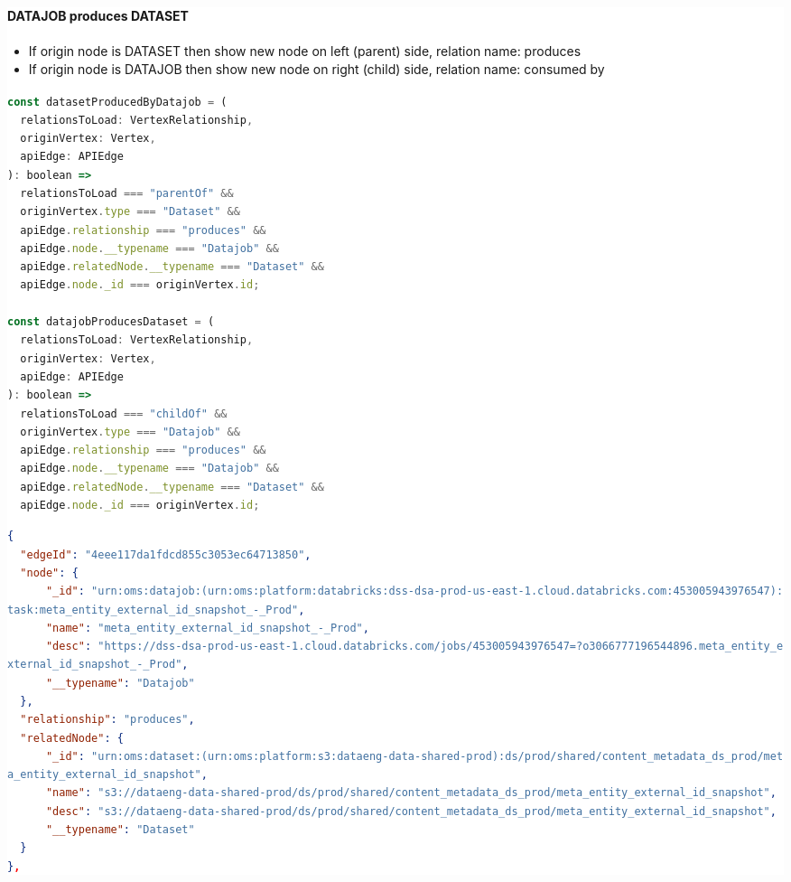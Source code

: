 #### DATAJOB produces DATASET

- If origin node is DATASET then show new node on left (parent) side, relation name: produces
- If origin node is DATAJOB then show new node on right (child) side, relation name: consumed by

```js
const datasetProducedByDatajob = (
  relationsToLoad: VertexRelationship,
  originVertex: Vertex,
  apiEdge: APIEdge
): boolean =>
  relationsToLoad === "parentOf" &&
  originVertex.type === "Dataset" &&
  apiEdge.relationship === "produces" &&
  apiEdge.node.__typename === "Datajob" &&
  apiEdge.relatedNode.__typename === "Dataset" &&
  apiEdge.node._id === originVertex.id;

const datajobProducesDataset = (
  relationsToLoad: VertexRelationship,
  originVertex: Vertex,
  apiEdge: APIEdge
): boolean =>
  relationsToLoad === "childOf" &&
  originVertex.type === "Datajob" &&
  apiEdge.relationship === "produces" &&
  apiEdge.node.__typename === "Datajob" &&
  apiEdge.relatedNode.__typename === "Dataset" &&
  apiEdge.node._id === originVertex.id;
```

```json
{
  "edgeId": "4eee117da1fdcd855c3053ec64713850",
  "node": {
      "_id": "urn:oms:datajob:(urn:oms:platform:databricks:dss-dsa-prod-us-east-1.cloud.databricks.com:453005943976547):task:meta_entity_external_id_snapshot_-_Prod",
      "name": "meta_entity_external_id_snapshot_-_Prod",
      "desc": "https://dss-dsa-prod-us-east-1.cloud.databricks.com/jobs/453005943976547=?o3066777196544896.meta_entity_external_id_snapshot_-_Prod",
      "__typename": "Datajob"
  },
  "relationship": "produces",
  "relatedNode": {
      "_id": "urn:oms:dataset:(urn:oms:platform:s3:dataeng-data-shared-prod):ds/prod/shared/content_metadata_ds_prod/meta_entity_external_id_snapshot",
      "name": "s3://dataeng-data-shared-prod/ds/prod/shared/content_metadata_ds_prod/meta_entity_external_id_snapshot",
      "desc": "s3://dataeng-data-shared-prod/ds/prod/shared/content_metadata_ds_prod/meta_entity_external_id_snapshot",
      "__typename": "Dataset"
  }
},
```
